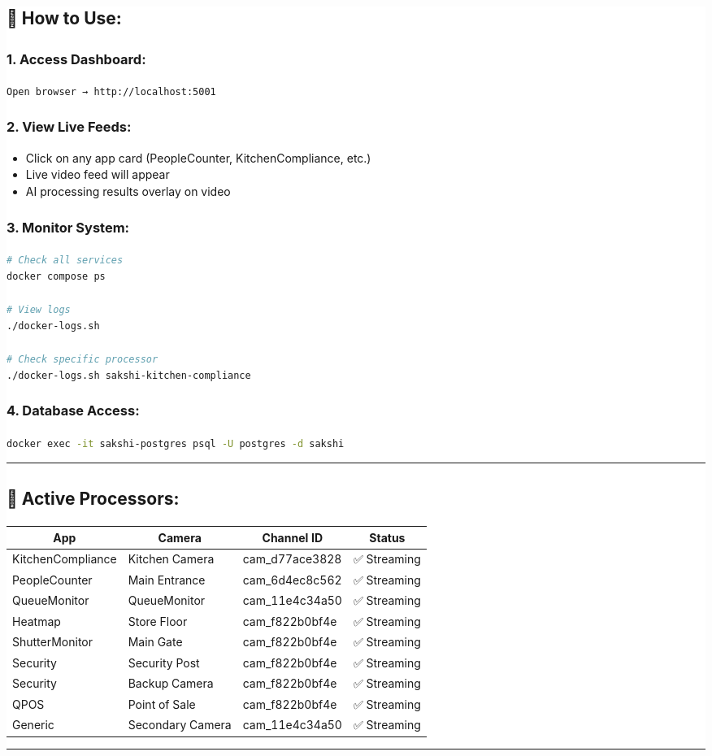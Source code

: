 
## 📱 **How to Use:**

### **1. Access Dashboard:**
```
Open browser → http://localhost:5001
```

### **2. View Live Feeds:**
- Click on any app card (PeopleCounter, KitchenCompliance, etc.)
- Live video feed will appear
- AI processing results overlay on video

### **3. Monitor System:**
```bash
# Check all services
docker compose ps

# View logs
./docker-logs.sh

# Check specific processor
./docker-logs.sh sakshi-kitchen-compliance
```

### **4. Database Access:**
```bash
docker exec -it sakshi-postgres psql -U postgres -d sakshi
```

---

## 🎨 **Active Processors:**

| App | Camera | Channel ID | Status |
|-----|--------|------------|--------|
| KitchenCompliance | Kitchen Camera | cam_d77ace3828 | ✅ Streaming |
| PeopleCounter | Main Entrance | cam_6d4ec8c562 | ✅ Streaming |
| QueueMonitor | QueueMonitor | cam_11e4c34a50 | ✅ Streaming |
| Heatmap | Store Floor | cam_f822b0bf4e | ✅ Streaming |
| ShutterMonitor | Main Gate | cam_f822b0bf4e | ✅ Streaming |
| Security | Security Post | cam_f822b0bf4e | ✅ Streaming |
| Security | Backup Camera | cam_f822b0bf4e | ✅ Streaming |
| QPOS | Point of Sale | cam_f822b0bf4e | ✅ Streaming |
| Generic | Secondary Camera | cam_11e4c34a50 | ✅ Streaming |

---